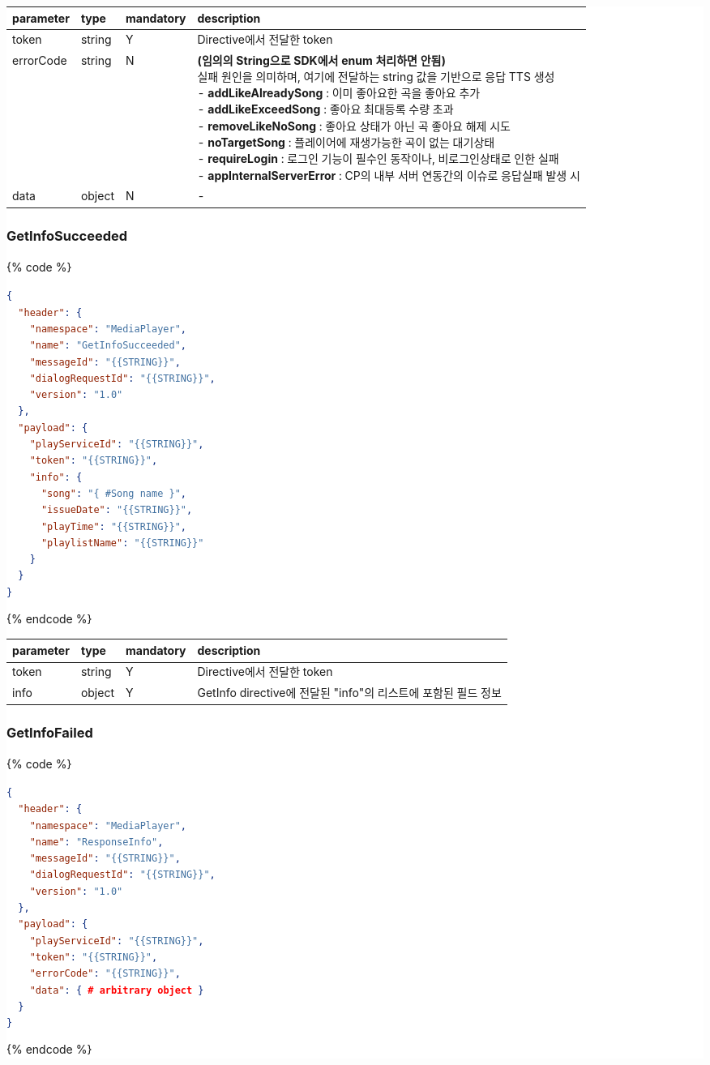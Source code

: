 | parameter | type   | mandatory | description                                                                                                                                                                                                                                                                                                                                                                                                         |
|:----------|:-------|:----------|:--------------------------------------------------------------------------------------------------------------------------------------------------------------------------------------------------------------------------------------------------------------------------------------------------------------------------------------------------------------------------------------------------------------------|
| token     | string | Y         | Directive에서 전달한 token                                                                                                                                                                                                                                                                                                                                                                                               |
| errorCode | string | N         | **(임의의 String으로 SDK에서 enum 처리하면 안됨)**<br/>실패 원인을 의미하며, 여기에 전달하는 string 값을 기반으로 응답 TTS 생성<br/>- **addLikeAlreadySong** : 이미 좋아요한 곡을 좋아요 추가<br/>- **addLikeExceedSong** : 좋아요 최대등록 수량 초과<br/>- **removeLikeNoSong** : 좋아요 상태가 아닌 곡 좋아요 해제 시도<br/>- **noTargetSong** : 플레이어에 재생가능한 곡이 없는 대기상태<br/>- **requireLogin** : 로그인 기능이 필수인 동작이나, 비로그인상태로 인한 실패<br/>- **appInternalServerError** : CP의 내부 서버 연동간의 이슈로 응답실패 발생 시 |
| data      | object | N         | -                                                                                                                                                                                                                                                                                                                                                                                                                   |

### GetInfoSucceeded

{% code %}
```json
{
  "header": {
    "namespace": "MediaPlayer",
    "name": "GetInfoSucceeded",
    "messageId": "{{STRING}}",
    "dialogRequestId": "{{STRING}}",
    "version": "1.0"
  },
  "payload": {
    "playServiceId": "{{STRING}}",
    "token": "{{STRING}}",
    "info": {
      "song": "{ #Song name }",
      "issueDate": "{{STRING}}",
      "playTime": "{{STRING}}",
      "playlistName": "{{STRING}}"
    }
  }
}
```
{% endcode %}

| parameter | type   | mandatory | description                                   |
|:----------|:-------|:----------|:----------------------------------------------|
| token     | string | Y         | Directive에서 전달한 token                         |
| info      | object | Y         | GetInfo directive에 전달된 "info"의 리스트에 포함된 필드 정보 |

### GetInfoFailed

{% code %}
```json
{
  "header": {
    "namespace": "MediaPlayer",
    "name": "ResponseInfo",
    "messageId": "{{STRING}}",
    "dialogRequestId": "{{STRING}}",
    "version": "1.0"
  },
  "payload": {
    "playServiceId": "{{STRING}}",
    "token": "{{STRING}}",
    "errorCode": "{{STRING}}",
    "data": { # arbitrary object }
  }
}
```
{% endcode %}

